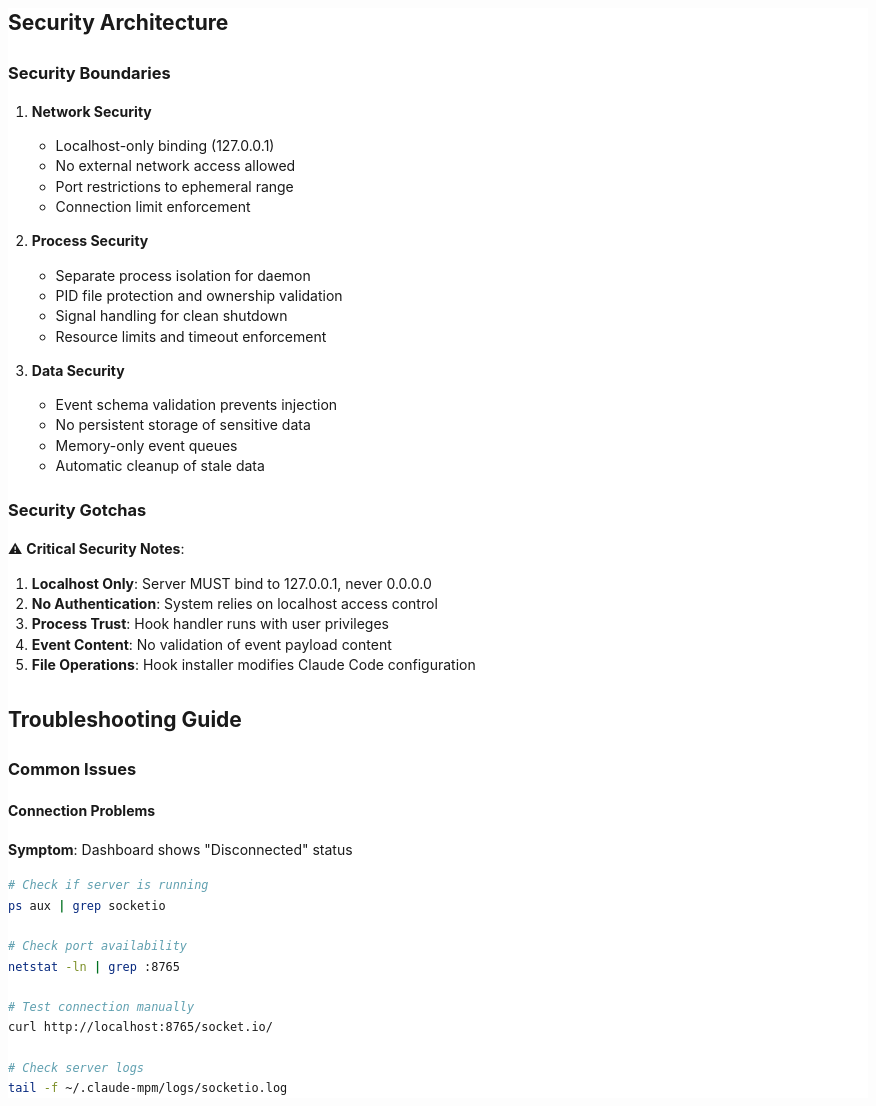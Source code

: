 ## Security Architecture

### Security Boundaries

1. **Network Security**
   - Localhost-only binding (127.0.0.1)
   - No external network access allowed
   - Port restrictions to ephemeral range
   - Connection limit enforcement

2. **Process Security**
   - Separate process isolation for daemon
   - PID file protection and ownership validation
   - Signal handling for clean shutdown
   - Resource limits and timeout enforcement

3. **Data Security**
   - Event schema validation prevents injection
   - No persistent storage of sensitive data
   - Memory-only event queues
   - Automatic cleanup of stale data

### Security Gotchas

⚠️ **Critical Security Notes**:

1. **Localhost Only**: Server MUST bind to 127.0.0.1, never 0.0.0.0
2. **No Authentication**: System relies on localhost access control
3. **Process Trust**: Hook handler runs with user privileges
4. **Event Content**: No validation of event payload content
5. **File Operations**: Hook installer modifies Claude Code configuration

## Troubleshooting Guide

### Common Issues

#### Connection Problems

**Symptom**: Dashboard shows "Disconnected" status
```bash
# Check if server is running
ps aux | grep socketio

# Check port availability
netstat -ln | grep :8765

# Test connection manually
curl http://localhost:8765/socket.io/

# Check server logs
tail -f ~/.claude-mpm/logs/socketio.log
```
